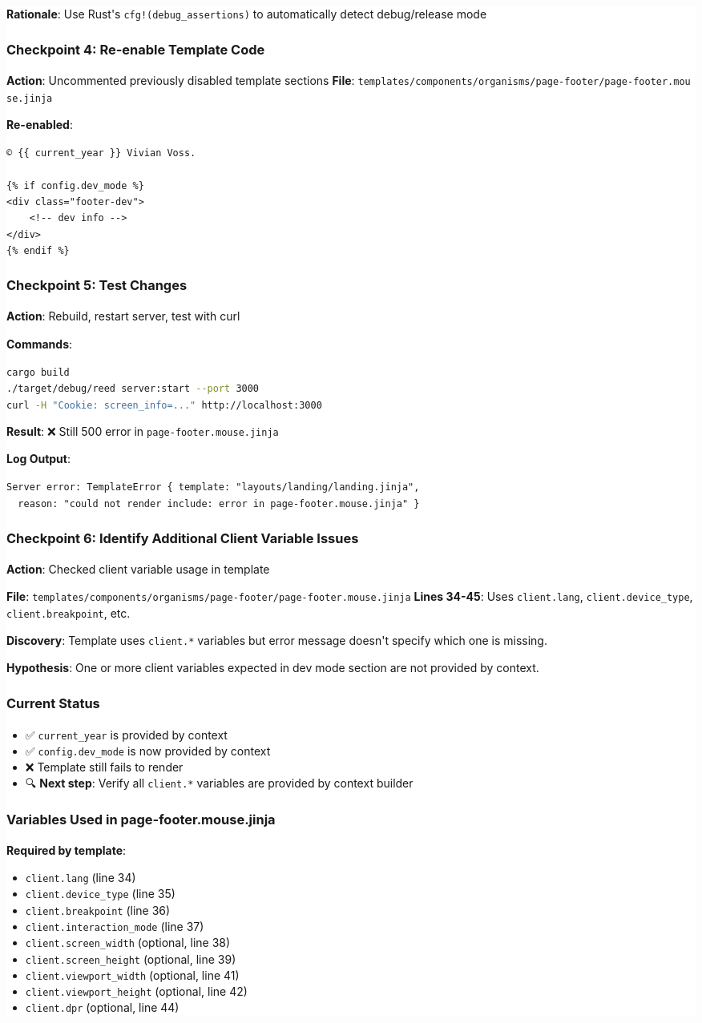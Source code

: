 **Rationale**: Use Rust's `cfg!(debug_assertions)` to automatically detect debug/release mode

### Checkpoint 4: Re-enable Template Code
**Action**: Uncommented previously disabled template sections
**File**: `templates/components/organisms/page-footer/page-footer.mouse.jinja`

**Re-enabled**:
```jinja
© {{ current_year }} Vivian Voss.

{% if config.dev_mode %}
<div class="footer-dev">
    <!-- dev info -->
</div>
{% endif %}
```

### Checkpoint 5: Test Changes
**Action**: Rebuild, restart server, test with curl

**Commands**:
```bash
cargo build
./target/debug/reed server:start --port 3000
curl -H "Cookie: screen_info=..." http://localhost:3000
```

**Result**: ❌ Still 500 error in `page-footer.mouse.jinja`

**Log Output**:
```
Server error: TemplateError { template: "layouts/landing/landing.jinja", 
  reason: "could not render include: error in page-footer.mouse.jinja" }
```

### Checkpoint 6: Identify Additional Client Variable Issues
**Action**: Checked client variable usage in template

**File**: `templates/components/organisms/page-footer/page-footer.mouse.jinja`
**Lines 34-45**: Uses `client.lang`, `client.device_type`, `client.breakpoint`, etc.

**Discovery**: Template uses `client.*` variables but error message doesn't specify which one is missing.

**Hypothesis**: One or more client variables expected in dev mode section are not provided by context.

### Current Status
- ✅ `current_year` is provided by context
- ✅ `config.dev_mode` is now provided by context
- ❌ Template still fails to render
- 🔍 **Next step**: Verify all `client.*` variables are provided by context builder

### Variables Used in page-footer.mouse.jinja
**Required by template**:
- `client.lang` (line 34)
- `client.device_type` (line 35)
- `client.breakpoint` (line 36)
- `client.interaction_mode` (line 37)
- `client.screen_width` (optional, line 38)
- `client.screen_height` (optional, line 39)
- `client.viewport_width` (optional, line 41)
- `client.viewport_height` (optional, line 42)
- `client.dpr` (optional, line 44)
